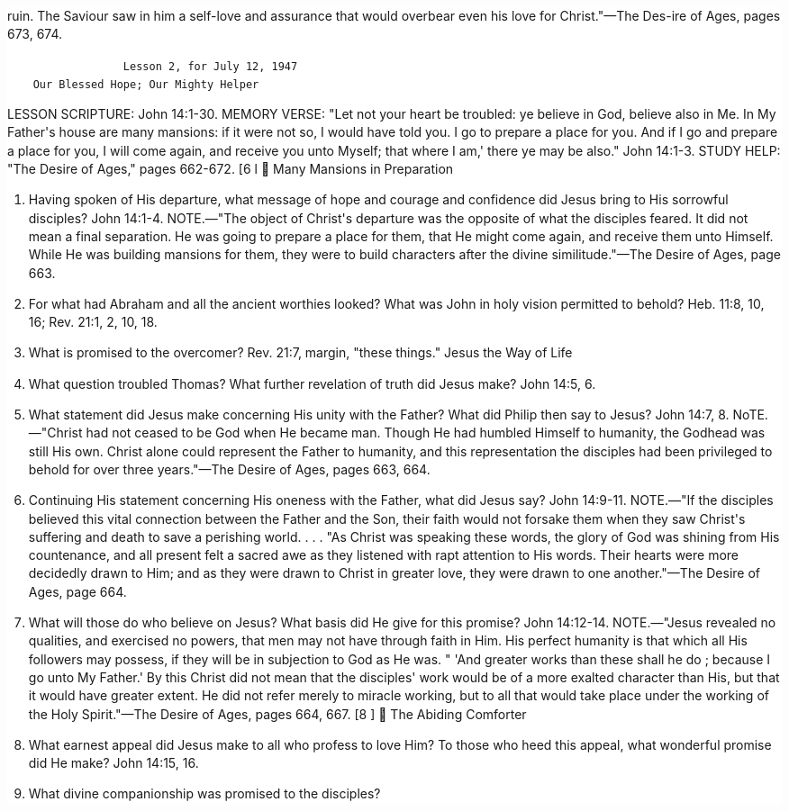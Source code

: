 ruin. The Saviour saw in him a self-love and assurance that would overbear
even his love for Christ."—The Des-ire of Ages, pages 673, 674.


                      Lesson 2, for July 12, 1947
        Our Blessed Hope; Our Mighty Helper
   LESSON SCRIPTURE: John 14:1-30.
   MEMORY VERSE: "Let not your heart be troubled: ye believe in God, believe
also in Me. In My Father's house are many mansions: if it were not so, I would
have told you. I go to prepare a place for you. And if I go and prepare a place for
you, I will come again, and receive you unto Myself; that where I am,' there ye may
be also." John 14:1-3.
   STUDY HELP: "The Desire of Ages," pages 662-672.
                                        [6 l
                     Many Mansions in Preparation
   1. Having spoken of His departure, what message of hope and
courage and confidence did Jesus bring to His sorrowful disciples?
John 14:1-4.
   NOTE.—"The object of Christ's departure was the opposite of what the
disciples feared. It did not mean a final separation. He was going to prepare
a place for them, that He might come again, and receive them unto Himself.
While He was building mansions for them, they were to build characters
after the divine similitude."—The Desire of Ages, page 663.
  2. For what had Abraham and all the ancient worthies looked?
What was John in holy vision permitted to behold? Heb. 11:8, 10,
16; Rev. 21:1, 2, 10, 18.
   3. What is promised to the overcomer? Rev. 21:7, margin, "these
things."
                      Jesus the Way of Life
   4. What  question troubled Thomas? What further revelation of
truth did Jesus make? John 14:5, 6.
   5. What statement did Jesus make concerning His unity with
the Father? What did Philip then say to Jesus? John 14:7, 8.
   NoTE.—"Christ had not ceased to be God when He became man. Though
He had humbled Himself to humanity, the Godhead was still His own. Christ
alone could represent the Father to humanity, and this representation the
disciples had been privileged to behold for over three years."—The Desire
of Ages, pages 663, 664.
   6. Continuing His statement concerning His oneness with the
Father, what did Jesus say? John 14:9-11.
   NOTE.—"If the disciples believed this vital connection between the Father
and the Son, their faith would not forsake them when they saw Christ's
suffering and death to save a perishing world. . . .
   "As Christ was speaking these words, the glory of God was shining from
His countenance, and all present felt a sacred awe as they listened with rapt
attention to His words. Their hearts were more decidedly drawn to Him;
and as they were drawn to Christ in greater love, they were drawn to one
another."—The Desire of Ages, page 664.

   7. What will those do who believe on Jesus? What basis did
He give for this promise? John 14:12-14.
   NOTE.—"Jesus revealed no qualities, and exercised no powers, that men
may not have through faith in Him. His perfect humanity is that which all
His followers may possess, if they will be in subjection to God as He was.
  " 'And greater works than these shall he do ; because I go unto My Father.'
By this Christ did not mean that the disciples' work would be of a more
exalted character than His, but that it would have greater extent. He did
not refer merely to miracle working, but to all that would take place under
the working of the Holy Spirit."—The Desire of Ages, pages 664, 667.
                                     [8 ]
                    The Abiding Comforter
  8. What earnest appeal did Jesus make to all who profess to love
Him? To those who heed this appeal, what wonderful promise did
He make? John 14:15, 16.
9. What divine companionship was promised to the disciples?